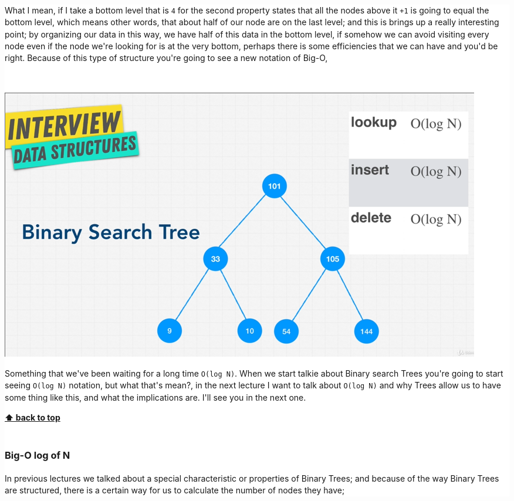 What I mean, if I take a bottom level that is `4` for the second property states
that all the nodes above it `+1` is going to equal the bottom level, which means
other words, that about half of our node are on the last level; and this is
brings up a really interesting point; by organizing our data in this way, we
have half of this data in the bottom level, if somehow we can avoid visiting
every node even if the node we're looking for is at the very bottom, perhaps
there is some efficiencies that we can have and you'd be right. Because of this
type of structure you're going to see a new notation of Big-O,


</br>

![chapter-8-6.png](./images/chapter-8-6.png "Tree Big-O notation")
</br>


Something that we've been waiting for a long time `O(log N)`. When we start
talkie about Binary search Trees you're going to start seeing `O(log N)`
notation, but what that's mean?, in the next lecture I want to talk about
`O(log N)` and why Trees allow us to have some thing like this, and what the
implications are. I'll see you in the next one.

**[⬆ back to top](#table-of-contents)**
</br>
</br>



### Big-O log of N

In previous lectures we talked about a special characteristic or properties of
Binary Trees; and because of the way Binary Trees are structured, there is
a certain way for us to calculate the number of nodes they have;
